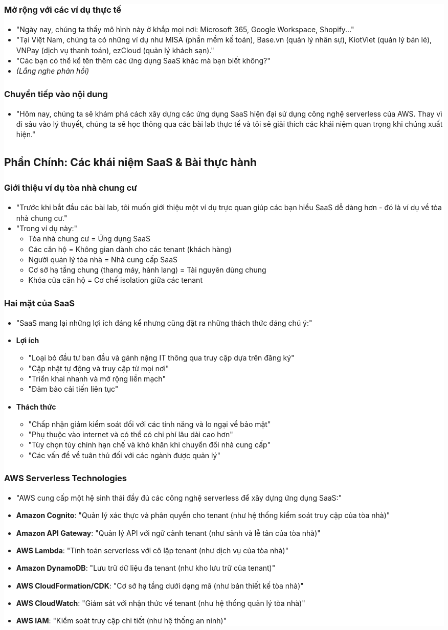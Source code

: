### Mở rộng với các ví dụ thực tế
- "Ngày nay, chúng ta thấy mô hình này ở khắp mọi nơi: Microsoft 365, Google Workspace, Shopify..."
- "Tại Việt Nam, chúng ta có những ví dụ như MISA (phần mềm kế toán), Base.vn (quản lý nhân sự), KiotViet (quản lý bán lẻ), VNPay (dịch vụ thanh toán), ezCloud (quản lý khách sạn)."
- "Các bạn có thể kể tên thêm các ứng dụng SaaS khác mà bạn biết không?"
- *(Lắng nghe phản hồi)*

### Chuyển tiếp vào nội dung
- "Hôm nay, chúng ta sẽ khám phá cách xây dựng các ứng dụng SaaS hiện đại sử dụng công nghệ serverless của AWS. Thay vì đi sâu vào lý thuyết, chúng ta sẽ học thông qua các bài lab thực tế và tôi sẽ giải thích các khái niệm quan trọng khi chúng xuất hiện."

## Phần Chính: Các khái niệm SaaS & Bài thực hành

### Giới thiệu ví dụ tòa nhà chung cư
- "Trước khi bắt đầu các bài lab, tôi muốn giới thiệu một ví dụ trực quan giúp các bạn hiểu SaaS dễ dàng hơn - đó là ví dụ về tòa nhà chung cư."
- "Trong ví dụ này:"
  * Tòa nhà chung cư = Ứng dụng SaaS
  * Các căn hộ = Không gian dành cho các tenant (khách hàng)
  * Người quản lý tòa nhà = Nhà cung cấp SaaS
  * Cơ sở hạ tầng chung (thang máy, hành lang) = Tài nguyên dùng chung
  * Khóa cửa căn hộ = Cơ chế isolation giữa các tenant

### Hai mặt của SaaS

- "SaaS mang lại những lợi ích đáng kể nhưng cũng đặt ra những thách thức đáng chú ý:"

- **Lợi ích**
  * "Loại bỏ đầu tư ban đầu và gánh nặng IT thông qua truy cập dựa trên đăng ký"
  * "Cập nhật tự động và truy cập từ mọi nơi"
  * "Triển khai nhanh và mở rộng liền mạch"
  * "Đảm bảo cải tiến liên tục"

- **Thách thức**
  * "Chấp nhận giảm kiểm soát đối với các tính năng và lo ngại về bảo mật"
  * "Phụ thuộc vào internet và có thể có chi phí lâu dài cao hơn"
  * "Tùy chọn tùy chỉnh hạn chế và khó khăn khi chuyển đổi nhà cung cấp"
  * "Các vấn đề về tuân thủ đối với các ngành được quản lý"

### AWS Serverless Technologies

- "AWS cung cấp một hệ sinh thái đầy đủ các công nghệ serverless để xây dựng ứng dụng SaaS:"

- **Amazon Cognito**: "Quản lý xác thực và phân quyền cho tenant (như hệ thống kiểm soát truy cập của tòa nhà)"
- **Amazon API Gateway**: "Quản lý API với ngữ cảnh tenant (như sảnh và lễ tân của tòa nhà)"
- **AWS Lambda**: "Tính toán serverless với cô lập tenant (như dịch vụ của tòa nhà)"
- **Amazon DynamoDB**: "Lưu trữ dữ liệu đa tenant (như kho lưu trữ của tenant)"
- **AWS CloudFormation/CDK**: "Cơ sở hạ tầng dưới dạng mã (như bản thiết kế tòa nhà)"
- **AWS CloudWatch**: "Giám sát với nhận thức về tenant (như hệ thống quản lý tòa nhà)"
- **AWS IAM**: "Kiểm soát truy cập chi tiết (như hệ thống an ninh)"
